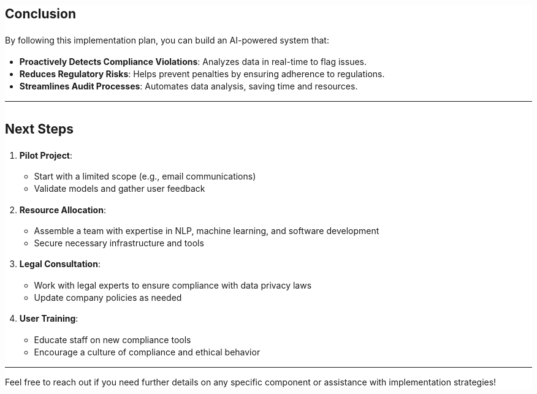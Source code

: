
## **Conclusion**

By following this implementation plan, you can build an AI-powered system that:

- **Proactively Detects Compliance Violations**: Analyzes data in real-time to flag issues.
- **Reduces Regulatory Risks**: Helps prevent penalties by ensuring adherence to regulations.
- **Streamlines Audit Processes**: Automates data analysis, saving time and resources.

---

## **Next Steps**

1. **Pilot Project**:

   - Start with a limited scope (e.g., email communications)
   - Validate models and gather user feedback

2. **Resource Allocation**:

   - Assemble a team with expertise in NLP, machine learning, and software development
   - Secure necessary infrastructure and tools

3. **Legal Consultation**:

   - Work with legal experts to ensure compliance with data privacy laws
   - Update company policies as needed

4. **User Training**:

   - Educate staff on new compliance tools
   - Encourage a culture of compliance and ethical behavior

---

Feel free to reach out if you need further details on any specific component or assistance with implementation strategies!
